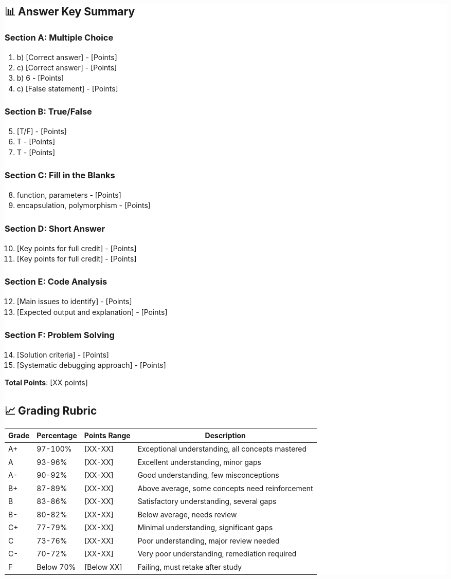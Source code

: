 ## 📊 Answer Key Summary

### Section A: Multiple Choice
1. b) [Correct answer] - [Points]
2. c) [Correct answer] - [Points]
3. b) 6 - [Points]
4. c) [False statement] - [Points]

### Section B: True/False
5. [T/F] - [Points]
6. T - [Points]
7. T - [Points]

### Section C: Fill in the Blanks
8. function, parameters - [Points]
9. encapsulation, polymorphism - [Points]

### Section D: Short Answer
10. [Key points for full credit] - [Points]
11. [Key points for full credit] - [Points]

### Section E: Code Analysis
12. [Main issues to identify] - [Points]
13. [Expected output and explanation] - [Points]

### Section F: Problem Solving
14. [Solution criteria] - [Points]
15. [Systematic debugging approach] - [Points]

**Total Points**: [XX points]

## 📈 Grading Rubric

| Grade | Percentage | Points Range | Description |
|-------|------------|--------------|-------------|
| A+ | 97-100% | [XX-XX] | Exceptional understanding, all concepts mastered |
| A | 93-96% | [XX-XX] | Excellent understanding, minor gaps |
| A- | 90-92% | [XX-XX] | Good understanding, few misconceptions |
| B+ | 87-89% | [XX-XX] | Above average, some concepts need reinforcement |
| B | 83-86% | [XX-XX] | Satisfactory understanding, several gaps |
| B- | 80-82% | [XX-XX] | Below average, needs review |
| C+ | 77-79% | [XX-XX] | Minimal understanding, significant gaps |
| C | 73-76% | [XX-XX] | Poor understanding, major review needed |
| C- | 70-72% | [XX-XX] | Very poor understanding, remediation required |
| F | Below 70% | [Below XX] | Failing, must retake after study |
